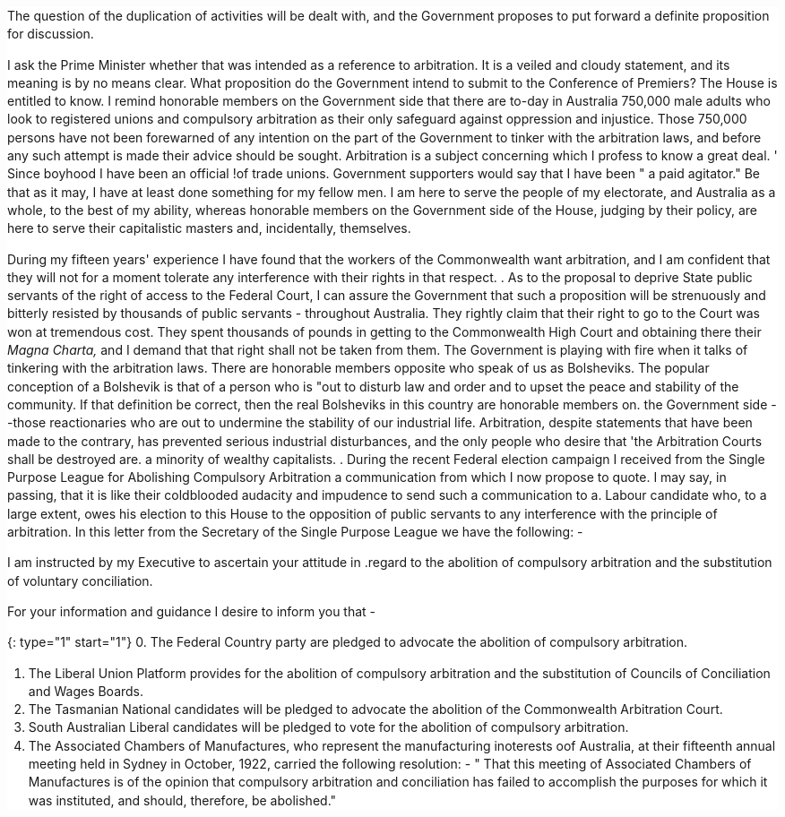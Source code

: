 The question of the duplication of activities will be dealt with, and the Government proposes to put forward a definite proposition for discussion. 

I ask the Prime Minister whether that was intended as a reference to arbitration. It is a veiled and cloudy statement, and its meaning is by no means clear. What proposition do the Government intend to submit to the Conference of Premiers? The House is entitled to know. I remind honorable members on the Government side that there are to-day in Australia 750,000 male adults who look to registered unions and compulsory arbitration as their only safeguard against oppression and injustice. Those 750,000 persons have not been forewarned of any intention on the part of the Government to tinker with the arbitration laws, and before any such attempt is made their advice should be sought. Arbitration is a subject concerning which I profess to know a great deal. ' Since boyhood I have been an official !of trade unions. Government supporters would say that I have been " a paid agitator." Be that as it may, I have at least done something for my fellow men. I am here to serve the people of my electorate, and Australia as a whole, to the best of my ability, whereas honorable members on the Government side of the House, judging by their policy, are here to serve their capitalistic masters and, incidentally, themselves. 

During my fifteen years' experience I have found that the workers of the Commonwealth want arbitration, and I am confident that they will not for a moment tolerate any interference with their rights in that respect. . As to the proposal to deprive State public servants of the right of access to the Federal Court, I can assure the Government that such a proposition will be strenuously and bitterly resisted by thousands of public servants - throughout Australia. They rightly claim that their right to go to the Court was won at tremendous cost. They spent thousands of pounds in getting to the Commonwealth High Court and obtaining there their  *Magna*  *Charta,*  and I demand that that right shall not be taken from them. The Government is playing with fire when it talks of tinkering with the arbitration laws. There are honorable members opposite who speak of us as Bolsheviks. The popular conception of a Bolshevik is that of a person who is "out to disturb law and order and to upset the peace and stability of the community. If that definition be correct, then the real Bolsheviks in this country are honorable members on. the Government side - -those reactionaries who are out to undermine the stability of our industrial life. Arbitration, despite statements that have been made to the contrary, has prevented serious industrial disturbances, and the only people who desire that 'the Arbitration Courts shall be destroyed are. a minority of wealthy capitalists. . During the recent Federal election campaign I received from the Single Purpose League for Abolishing Compulsory Arbitration a communication from which I now propose to quote. I may say, in passing, that it is like their coldblooded audacity and impudence to send such a communication to a. Labour candidate who, to a large extent, owes his election to this House to the opposition of public servants to any interference with the principle of arbitration. In this letter from the Secretary of the Single Purpose League we have the following: - 

I am instructed by my Executive to ascertain your attitude in .regard to the abolition of compulsory arbitration and the substitution of voluntary conciliation. 

For your information and guidance I desire to inform you that - 

{: type="1" start="1"}
0. The Federal Country party are pledged to advocate the abolition of compulsory arbitration. 
1. The Liberal Union Platform provides for the abolition of compulsory arbitration and the substitution of Councils of Conciliation and Wages Boards. 
2. The Tasmanian National candidates will be pledged to advocate the abolition of the Commonwealth Arbitration Court. 
3. South Australian Liberal candidates will be pledged to vote for the abolition of compulsory arbitration. 
4. The Associated Chambers of Manufactures, who represent the manufacturing inoterests oof Australia, at their fifteenth annual meeting held in Sydney in October, 1922, carried the following resolution: - " That this meeting of Associated Chambers of Manufactures is of the opinion that compulsory arbitration and conciliation has failed to accomplish the purposes for which it was instituted, and should, therefore, be abolished." 
